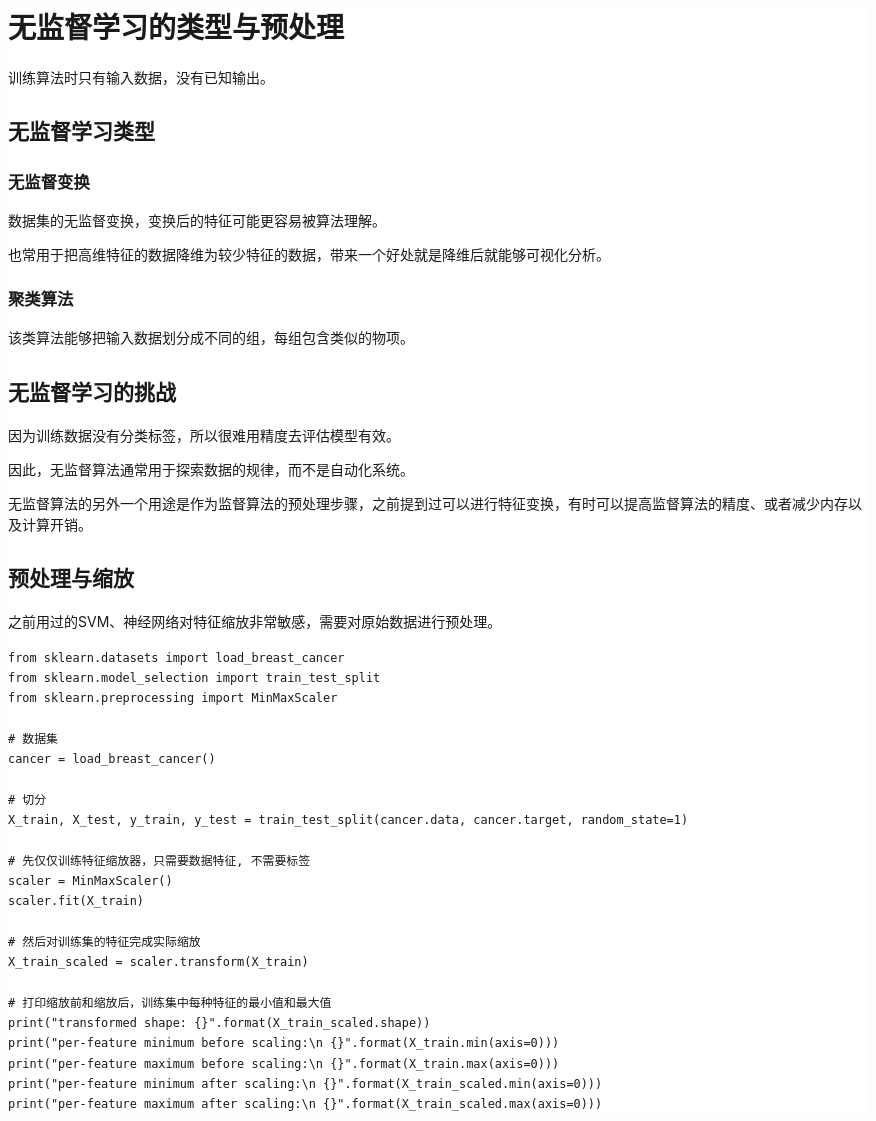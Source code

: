 # 无监督学习的类型与预处理

训练算法时只有输入数据，没有已知输出。

## 无监督学习类型

### 无监督变换

数据集的无监督变换，变换后的特征可能更容易被算法理解。

也常用于把高维特征的数据降维为较少特征的数据，带来一个好处就是降维后就能够可视化分析。

### 聚类算法

该类算法能够把输入数据划分成不同的组，每组包含类似的物项。

## 无监督学习的挑战

因为训练数据没有分类标签，所以很难用精度去评估模型有效。

因此，无监督算法通常用于探索数据的规律，而不是自动化系统。

无监督算法的另外一个用途是作为监督算法的预处理步骤，之前提到过可以进行特征变换，有时可以提高监督算法的精度、或者减少内存以及计算开销。

## 预处理与缩放

之前用过的SVM、神经网络对特征缩放非常敏感，需要对原始数据进行预处理。


```
from sklearn.datasets import load_breast_cancer
from sklearn.model_selection import train_test_split
from sklearn.preprocessing import MinMaxScaler

# 数据集
cancer = load_breast_cancer()

# 切分
X_train, X_test, y_train, y_test = train_test_split(cancer.data, cancer.target, random_state=1)

# 先仅仅训练特征缩放器，只需要数据特征, 不需要标签
scaler = MinMaxScaler()
scaler.fit(X_train)

# 然后对训练集的特征完成实际缩放
X_train_scaled = scaler.transform(X_train)

# 打印缩放前和缩放后，训练集中每种特征的最小值和最大值
print("transformed shape: {}".format(X_train_scaled.shape)) 
print("per-feature minimum before scaling:\n {}".format(X_train.min(axis=0))) 
print("per-feature maximum before scaling:\n {}".format(X_train.max(axis=0))) 
print("per-feature minimum after scaling:\n {}".format(X_train_scaled.min(axis=0)))
print("per-feature maximum after scaling:\n {}".format(X_train_scaled.max(axis=0)))
```
